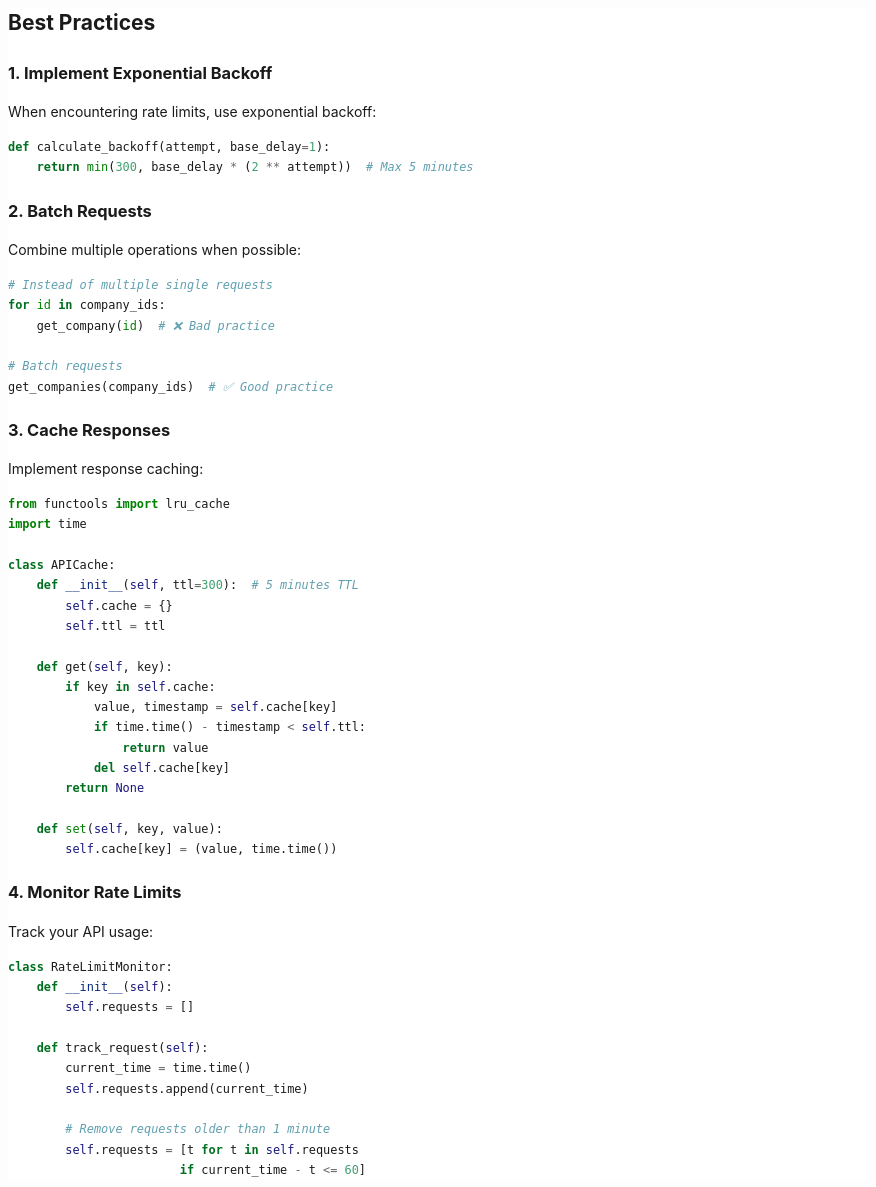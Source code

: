 ## Best Practices

### 1. Implement Exponential Backoff

When encountering rate limits, use exponential backoff:

```python
def calculate_backoff(attempt, base_delay=1):
    return min(300, base_delay * (2 ** attempt))  # Max 5 minutes
```

### 2. Batch Requests

Combine multiple operations when possible:

```python
# Instead of multiple single requests
for id in company_ids:
    get_company(id)  # ❌ Bad practice

# Batch requests
get_companies(company_ids)  # ✅ Good practice
```

### 3. Cache Responses

Implement response caching:

```python
from functools import lru_cache
import time

class APICache:
    def __init__(self, ttl=300):  # 5 minutes TTL
        self.cache = {}
        self.ttl = ttl

    def get(self, key):
        if key in self.cache:
            value, timestamp = self.cache[key]
            if time.time() - timestamp < self.ttl:
                return value
            del self.cache[key]
        return None

    def set(self, key, value):
        self.cache[key] = (value, time.time())
```

### 4. Monitor Rate Limits

Track your API usage:

```python
class RateLimitMonitor:
    def __init__(self):
        self.requests = []

    def track_request(self):
        current_time = time.time()
        self.requests.append(current_time)
        
        # Remove requests older than 1 minute
        self.requests = [t for t in self.requests 
                        if current_time - t <= 60]

```
